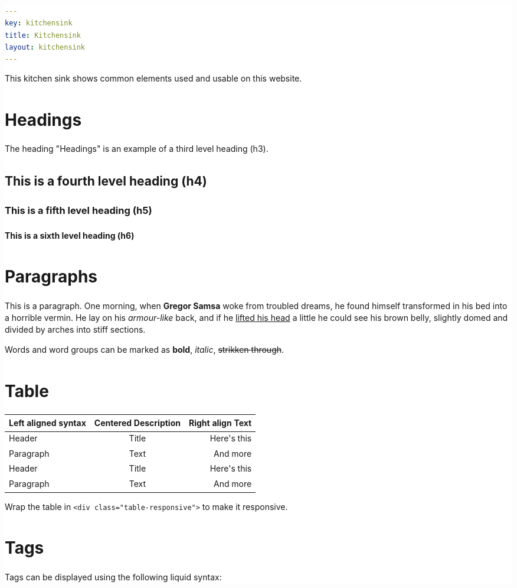 ```yaml
---
key: kitchensink
title: Kitchensink
layout: kitchensink
---
```


This kitchen sink shows common elements used and usable on this website.

# Headings

The heading "Headings" is an example of a third level heading (h3).

## This is a fourth level heading (h4)

### This is a fifth level heading (h5)

#### This is a sixth level heading (h6)

# Paragraphs

This is a paragraph. One morning, when **Gregor Samsa** woke from troubled
dreams, he found himself transformed in his bed into a horrible vermin. He lay
on his _armour-like_ back, and if he [lifted his head](#) a little he could see
his brown belly, slightly domed and divided by arches into stiff sections.

Words and word groups can be marked as **bold**, _italic_, ~~strikken through~~.

# Table

<div class="table-responsive">

| Left aligned syntax | Centered Description | Right align Text |
| :------------------ | :------------------: | ---------------: |
| Header              |        Title         |      Here's this |
| Paragraph           |         Text         |         And more |
| Header              |        Title         |      Here's this |
| Paragraph           |         Text         |         And more |

</div>

Wrap the table in `<div class="table-responsive">` to make it responsive.

# Tags

Tags can be displayed using the following liquid syntax:
